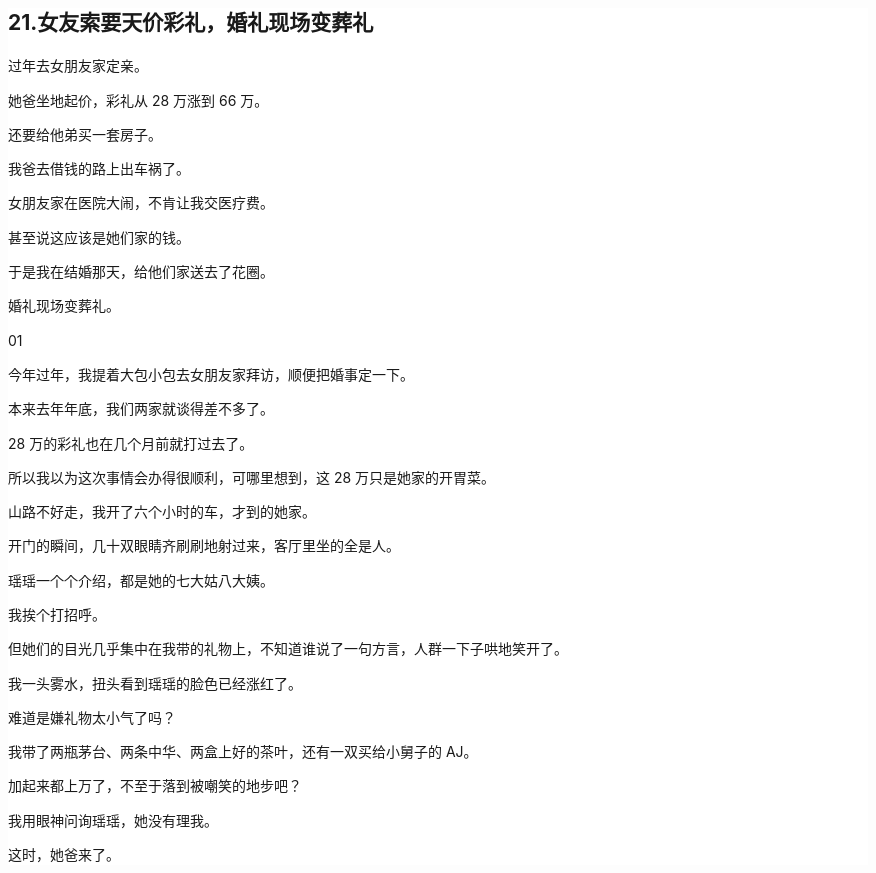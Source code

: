 ## 21.女友索要天价彩礼，婚礼现场变葬礼
过年去女朋友家定亲。


她爸坐地起价，彩礼从 28 万涨到 66 万。


还要给他弟买一套房子。


我爸去借钱的路上出车祸了。


女朋友家在医院大闹，不肯让我交医疗费。


甚至说这应该是她们家的钱。


于是我在结婚那天，给他们家送去了花圈。


婚礼现场变葬礼。


01


今年过年，我提着大包小包去女朋友家拜访，顺便把婚事定一下。


本来去年年底，我们两家就谈得差不多了。


28 万的彩礼也在几个月前就打过去了。


所以我以为这次事情会办得很顺利，可哪里想到，这 28 万只是她家的开胃菜。


山路不好走，我开了六个小时的车，才到的她家。


开门的瞬间，几十双眼睛齐刷刷地射过来，客厅里坐的全是人。


瑶瑶一个个介绍，都是她的七大姑八大姨。


我挨个打招呼。


但她们的目光几乎集中在我带的礼物上，不知道谁说了一句方言，人群一下子哄地笑开了。


我一头雾水，扭头看到瑶瑶的脸色已经涨红了。


难道是嫌礼物太小气了吗？


我带了两瓶茅台、两条中华、两盒上好的茶叶，还有一双买给小舅子的 AJ。


加起来都上万了，不至于落到被嘲笑的地步吧？


我用眼神问询瑶瑶，她没有理我。


这时，她爸来了。
